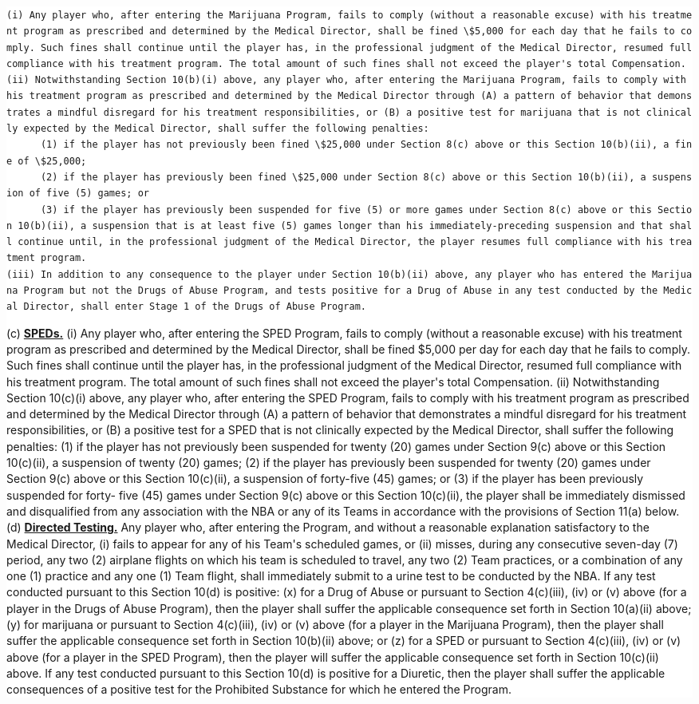     (i) Any player who, after entering the Marijuana Program, fails to comply (without a reasonable excuse) with his treatment program as prescribed and determined by the Medical Director, shall be fined \$5,000 for each day that he fails to comply. Such fines shall continue until the player has, in the professional judgment of the Medical Director, resumed full compliance with his treatment program. The total amount of such fines shall not exceed the player's total Compensation.
    (ii) Notwithstanding Section 10(b)(i) above, any player who, after entering the Marijuana Program, fails to comply with his treatment program as prescribed and determined by the Medical Director through (A) a pattern of behavior that demonstrates a mindful disregard for his treatment responsibilities, or (B) a positive test for marijuana that is not clinically expected by the Medical Director, shall suffer the following penalties:
          (1) if the player has not previously been fined \$25,000 under Section 8(c) above or this Section 10(b)(ii), a fine of \$25,000;
          (2) if the player has previously been fined \$25,000 under Section 8(c) above or this Section 10(b)(ii), a suspension of five (5) games; or
          (3) if the player has previously been suspended for five (5) or more games under Section 8(c) above or this Section 10(b)(ii), a suspension that is at least five (5) games longer than his immediately-preceding suspension and that shall continue until, in the professional judgment of the Medical Director, the player resumes full compliance with his treatment program.
    (iii) In addition to any consequence to the player under Section 10(b)(ii) above, any player who has entered the Marijuana Program but not the Drugs of Abuse Program, and tests positive for a Drug of Abuse in any test conducted by the Medical Director, shall enter Stage 1 of the Drugs of Abuse Program.
(c) <U>**SPEDs.**</U>
    (i) Any player who, after entering the SPED Program, fails to comply (without a reasonable excuse) with his treatment program as prescribed and determined by the Medical Director, shall be fined \$5,000 per day for each day that he fails to comply. Such fines shall continue until the player has, in the professional judgment of the Medical Director, resumed full compliance with his treatment program. The total amount of such fines shall not exceed the player's total Compensation.
    (ii) Notwithstanding Section 10(c)(i) above, any player who, after entering the SPED Program, fails to comply with his treatment program as prescribed and determined by the Medical Director through (A) a pattern of behavior that demonstrates a mindful disregard for his treatment responsibilities, or (B) a positive test for a SPED that is not clinically expected by the Medical Director, shall suffer the following penalties:
          (1) if the player has not previously been suspended for twenty (20) games under Section 9(c) above or this Section 10(c)(ii), a suspension of twenty (20) games;
          (2) if the player has previously been suspended for twenty (20) games under Section 9(c) above or this Section 10(c)(ii), a suspension of forty-five (45) games; or
          (3) if the player has been previously suspended for forty- five (45) games under Section 9(c) above or this Section 10(c)(ii), the player shall be immediately dismissed and disqualified from any association with the NBA or any of its Teams in accordance with the provisions of Section 11(a) below.
(d) <U>**Directed Testing.**</U> Any player who, after entering the Program, and without a reasonable explanation satisfactory to the Medical Director,
    (i) fails to appear for any of his Team's scheduled games, or (ii) misses, during any consecutive seven-day (7) period, any two (2) airplane flights on which his team is scheduled to travel, any two (2) Team practices, or a combination of any one (1) practice and any one (1) Team flight, shall immediately submit to a urine test to be conducted by the NBA. If any test conducted pursuant to this Section 10(d) is positive: (x) for a Drug of Abuse or pursuant to Section 4(c)(iii), (iv) or (v) above (for a player in the Drugs of Abuse Program), then the player shall suffer the applicable consequence set forth in Section 10(a)(ii) above; (y) for marijuana or pursuant to Section 4(c)(iii), (iv) or (v) above (for a player in the Marijuana Program), then the player shall suffer the applicable consequence set forth in Section 10(b)(ii) above; or (z) for a SPED or pursuant to Section 4(c)(iii), (iv) or (v) above (for a player in the SPED Program), then the player will suffer the applicable consequence set forth in Section 10(c)(ii) above. If any test conducted pursuant to this Section 10(d) is positive for a Diuretic, then the player shall suffer the applicable consequences of a positive test for the Prohibited Substance for which he entered the Program.
